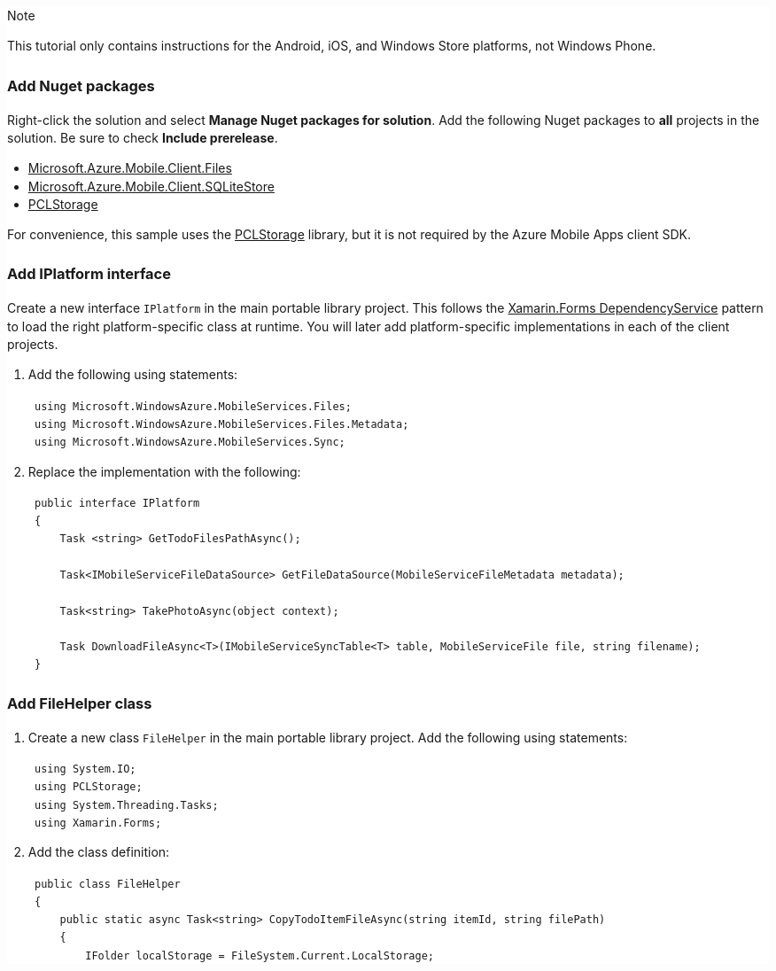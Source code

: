 > [!NOTE]
> This tutorial only contains instructions for the Android, iOS, and Windows Store platforms, not Windows Phone.
> 
> 

### <a name="add-nuget"></a>Add Nuget packages
Right-click the solution and select **Manage Nuget packages for solution**. Add the following Nuget packages to **all** projects in the solution. Be sure to check **Include prerelease**.

* [Microsoft.Azure.Mobile.Client.Files]
* [Microsoft.Azure.Mobile.Client.SQLiteStore]
* [PCLStorage]

For convenience, this sample uses the [PCLStorage] library, but it is not required by the Azure Mobile Apps client SDK.

[PCLStorage]: https://www.nuget.org/packages/PCLStorage/

### <a name="add-iplatform"></a>Add IPlatform interface
Create a new interface `IPlatform` in the main portable library project. This follows the [Xamarin.Forms DependencyService] pattern to load the right platform-specific class at runtime. You will later add platform-specific implementations in each of the client projects.

1. Add the following using statements:
   
        using Microsoft.WindowsAzure.MobileServices.Files;
        using Microsoft.WindowsAzure.MobileServices.Files.Metadata;
        using Microsoft.WindowsAzure.MobileServices.Sync;
2. Replace the implementation with the following:
   
        public interface IPlatform
        {
            Task <string> GetTodoFilesPathAsync();
   
            Task<IMobileServiceFileDataSource> GetFileDataSource(MobileServiceFileMetadata metadata);
   
            Task<string> TakePhotoAsync(object context);
   
            Task DownloadFileAsync<T>(IMobileServiceSyncTable<T> table, MobileServiceFile file, string filename);
        }

### <a name="add-filehelper"></a>Add FileHelper class
1. Create a new class `FileHelper` in the main portable library project. Add the following using statements:
   
        using System.IO;
        using PCLStorage;
        using System.Threading.Tasks;
        using Xamarin.Forms;
2. Add the class definition:
   
        public class FileHelper
        {
            public static async Task<string> CopyTodoItemFileAsync(string itemId, string filePath)
            {
                IFolder localStorage = FileSystem.Current.LocalStorage;
   

[Visual Studio Community 2013]: https://go.microsoft.com/fwLink/p/?LinkID=534203
[Create a Xamarin.Forms app]: app-service-mobile-xamarin-forms-get-started.md
[Xamarin.Forms DependencyService]: https://developer.xamarin.com/guides/xamarin-forms/dependency-service/
[Microsoft.Azure.Mobile.Client.Files]: https://www.nuget.org/packages/Microsoft.Azure.Mobile.Client.Files/
[Microsoft.Azure.Mobile.Client.SQLiteStore]: https://www.nuget.org/packages/Microsoft.Azure.Mobile.Client.SQLiteStore/
[Microsoft.Azure.Mobile.Server.Files]: https://www.nuget.org/packages/Microsoft.Azure.Mobile.Server.Files/
[Understanding Shared Access Signatures]: ../storage/storage-dotnet-shared-access-signature-part-1.md
[Create an Azure Storage Account]:  ../storage/storage-create-storage-account.md#create-a-storage-account